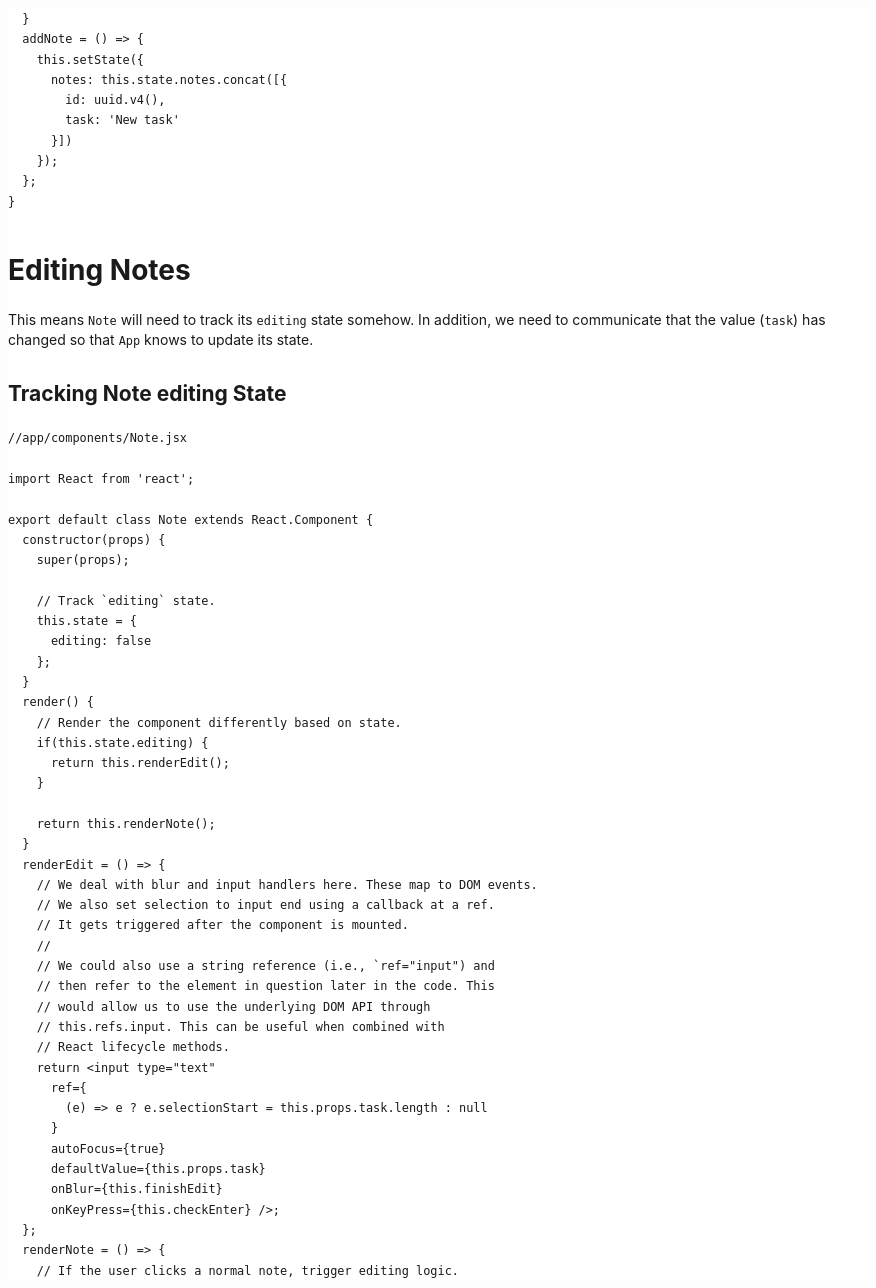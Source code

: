```
  }
  addNote = () => {
    this.setState({
      notes: this.state.notes.concat([{
        id: uuid.v4(),
        task: 'New task'
      }])
    });
  };
}
```

# Editing Notes

This means `Note` will need to track its `editing` state somehow. In addition, we need to communicate that the value (`task`) has changed so that `App` knows to update its state.

## Tracking Note editing State

```
//app/components/Note.jsx

import React from 'react';

export default class Note extends React.Component {
  constructor(props) {
    super(props);

    // Track `editing` state.
    this.state = {
      editing: false
    };
  }
  render() {
    // Render the component differently based on state.
    if(this.state.editing) {
      return this.renderEdit();
    }

    return this.renderNote();
  }
  renderEdit = () => {
    // We deal with blur and input handlers here. These map to DOM events.
    // We also set selection to input end using a callback at a ref.
    // It gets triggered after the component is mounted.
    //
    // We could also use a string reference (i.e., `ref="input") and
    // then refer to the element in question later in the code. This
    // would allow us to use the underlying DOM API through
    // this.refs.input. This can be useful when combined with
    // React lifecycle methods.
    return <input type="text"
      ref={
        (e) => e ? e.selectionStart = this.props.task.length : null
      }
      autoFocus={true}
      defaultValue={this.props.task}
      onBlur={this.finishEdit}
      onKeyPress={this.checkEnter} />;
  };
  renderNote = () => {
    // If the user clicks a normal note, trigger editing logic.
```